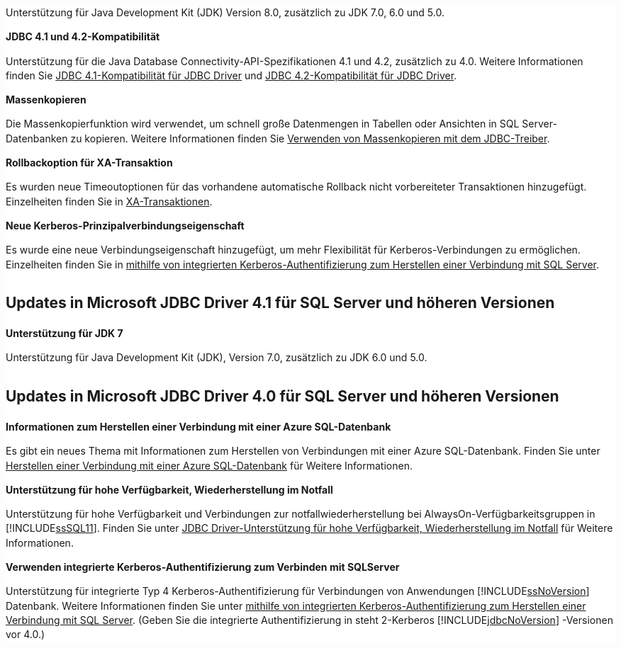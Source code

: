  Unterstützung für Java Development Kit (JDK) Version 8.0, zusätzlich zu JDK 7.0, 6.0 und 5.0.  
  
 **JDBC 4.1 und 4.2-Kompatibilität**  
  
 Unterstützung für die Java Database Connectivity-API-Spezifikationen 4.1 und 4.2, zusätzlich zu 4.0. Weitere Informationen finden Sie [JDBC 4.1-Kompatibilität für JDBC Driver](../../connect/jdbc/jdbc-4-1-compliance-for-the-jdbc-driver.md) und [JDBC 4.2-Kompatibilität für JDBC Driver](../../connect/jdbc/jdbc-4-2-compliance-for-the-jdbc-driver.md).  
  
 **Massenkopieren**  
  
 Die Massenkopierfunktion wird verwendet, um schnell große Datenmengen in Tabellen oder Ansichten in SQL Server-Datenbanken zu kopieren. Weitere Informationen finden Sie [Verwenden von Massenkopieren mit dem JDBC-Treiber](../../connect/jdbc/using-bulk-copy-with-the-jdbc-driver.md).  
  
 **Rollbackoption für XA-Transaktion**  
  
 Es wurden neue Timeoutoptionen für das vorhandene automatische Rollback nicht vorbereiteter Transaktionen hinzugefügt. Einzelheiten finden Sie in [XA-Transaktionen](../../connect/jdbc/understanding-xa-transactions.md).  
  
 **Neue Kerberos-Prinzipalverbindungseigenschaft**  
  
 Es wurde eine neue Verbindungseigenschaft hinzugefügt, um mehr Flexibilität für Kerberos-Verbindungen zu ermöglichen. Einzelheiten finden Sie in [mithilfe von integrierten Kerberos-Authentifizierung zum Herstellen einer Verbindung mit SQL Server](../../connect/jdbc/using-kerberos-integrated-authentication-to-connect-to-sql-server.md).  
  
## <a name="updates-in-microsoft-jdbc-driver-41-for-sql-server-and-later"></a>Updates in Microsoft JDBC Driver 4.1 für SQL Server und höheren Versionen  
 **Unterstützung für JDK 7**  
  
 Unterstützung für Java Development Kit (JDK), Version 7.0, zusätzlich zu JDK 6.0 und 5.0.  
  
## <a name="updates-in-microsoft-jdbc-driver-40-for-sql-server-and-later"></a>Updates in Microsoft JDBC Driver 4.0 für SQL Server und höheren Versionen  
 **Informationen zum Herstellen einer Verbindung mit einer Azure SQL-Datenbank**  
  
 Es gibt ein neues Thema mit Informationen zum Herstellen von Verbindungen mit einer Azure SQL-Datenbank. Finden Sie unter [Herstellen einer Verbindung mit einer Azure SQL-Datenbank](../../connect/jdbc/connecting-to-an-azure-sql-database.md) für Weitere Informationen.  
  
 **Unterstützung für hohe Verfügbarkeit, Wiederherstellung im Notfall**  
  
 Unterstützung für hohe Verfügbarkeit und Verbindungen zur notfallwiederherstellung bei AlwaysOn-Verfügbarkeitsgruppen in [!INCLUDE[ssSQL11](../../includes/sssql11_md.md)]. Finden Sie unter [JDBC Driver-Unterstützung für hohe Verfügbarkeit, Wiederherstellung im Notfall](../../connect/jdbc/jdbc-driver-support-for-high-availability-disaster-recovery.md) für Weitere Informationen.  
  
 **Verwenden integrierte Kerberos-Authentifizierung zum Verbinden mit SQLServer**  
  
 Unterstützung für integrierte Typ 4 Kerberos-Authentifizierung für Verbindungen von Anwendungen [!INCLUDE[ssNoVersion](../../includes/ssnoversion_md.md)] Datenbank. Weitere Informationen finden Sie unter [mithilfe von integrierten Kerberos-Authentifizierung zum Herstellen einer Verbindung mit SQL Server](../../connect/jdbc/using-kerberos-integrated-authentication-to-connect-to-sql-server.md). (Geben Sie die integrierte Authentifizierung in steht 2-Kerberos [!INCLUDE[jdbcNoVersion](../../includes/jdbcnoversion_md.md)] -Versionen vor 4.0.)  
  